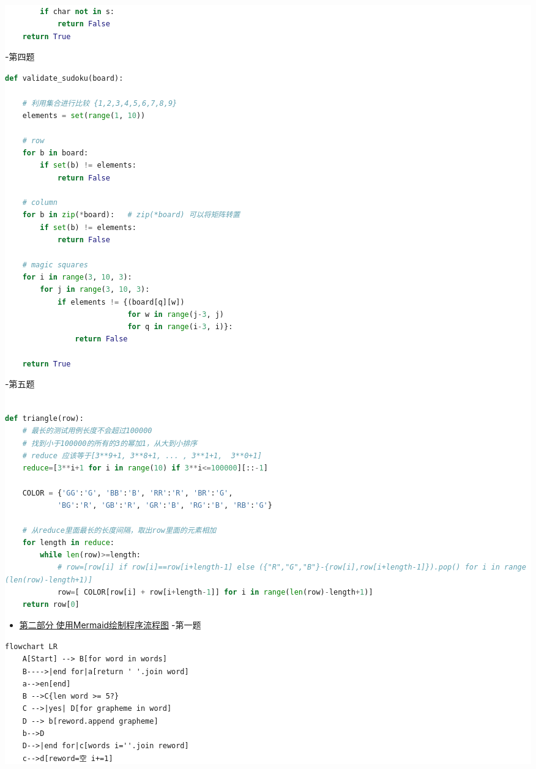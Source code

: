 ```python
        if char not in s:
            return False
    return True
```
-第四题
```python
def validate_sudoku(board):
    
    # 利用集合进行比较 {1,2,3,4,5,6,7,8,9}
    elements = set(range(1, 10))
    
    # row
    for b in board:
        if set(b) != elements: 
            return False
    
    # column
    for b in zip(*board):   # zip(*board) 可以将矩阵转置
        if set(b) != elements: 
            return False
    
    # magic squares
    for i in range(3, 10, 3):
        for j in range(3, 10, 3):
            if elements != {(board[q][w]) 
                            for w in range(j-3, j) 
                            for q in range(i-3, i)}:
                return False
            
    return True
```
-第五题
```python

def triangle(row):
    # 最长的测试用例长度不会超过100000
    # 找到小于100000的所有的3的幂加1，从大到小排序
    # reduce 应该等于[3**9+1, 3**8+1, ... , 3**1+1,  3**0+1]
    reduce=[3**i+1 for i in range(10) if 3**i<=100000][::-1]
    
    COLOR = {'GG':'G', 'BB':'B', 'RR':'R', 'BR':'G', 
            'BG':'R', 'GB':'R', 'GR':'B', 'RG':'B', 'RB':'G'}
    
    # 从reduce里面最长的长度间隔，取出row里面的元素相加
    for length in reduce:
        while len(row)>=length:
            # row=[row[i] if row[i]==row[i+length-1] else ({"R","G","B"}-{row[i],row[i+length-1]}).pop() for i in range(len(row)-length+1)]
            row=[ COLOR[row[i] + row[i+length-1]] for i in range(len(row)-length+1)]
    return row[0]
```
- [第二部分 使用Mermaid绘制程序流程图](#第二部分)
-第一题
```mermaid
flowchart LR
    A[Start] --> B[for word in words]
    B---->|end for|a[return ' '.join word]
    a-->en[end]
    B -->C{len word >= 5?}
    C -->|yes| D[for grapheme in word]
    D --> b[reword.append grapheme]
    b-->D
    D-->|end for|c[words i=''.join reword]
    c-->d[reword=空 i+=1]
```